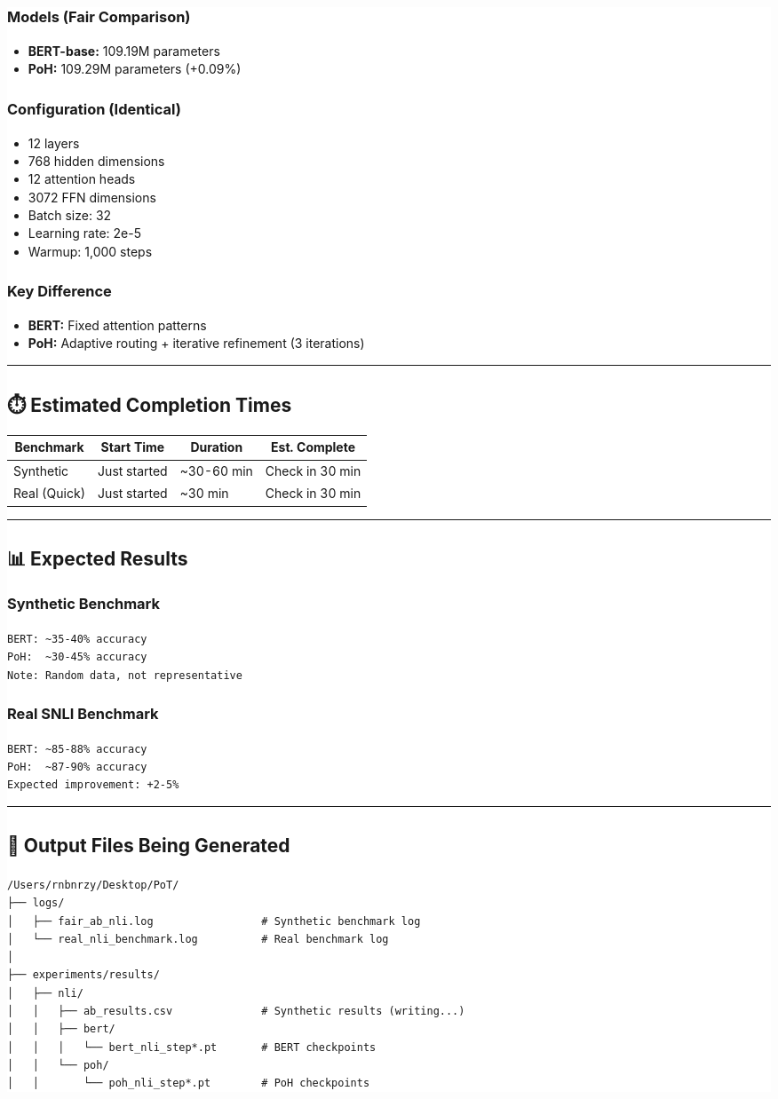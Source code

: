### Models (Fair Comparison)
- **BERT-base:** 109.19M parameters
- **PoH:** 109.29M parameters (+0.09%)

### Configuration (Identical)
- 12 layers
- 768 hidden dimensions
- 12 attention heads
- 3072 FFN dimensions
- Batch size: 32
- Learning rate: 2e-5
- Warmup: 1,000 steps

### Key Difference
- **BERT:** Fixed attention patterns
- **PoH:** Adaptive routing + iterative refinement (3 iterations)

---

## ⏱️ Estimated Completion Times

| Benchmark | Start Time | Duration | Est. Complete |
|-----------|------------|----------|---------------|
| Synthetic | Just started | ~30-60 min | Check in 30 min |
| Real (Quick) | Just started | ~30 min | Check in 30 min |

---

## 📊 Expected Results

### Synthetic Benchmark
```
BERT: ~35-40% accuracy
PoH:  ~30-45% accuracy
Note: Random data, not representative
```

### Real SNLI Benchmark
```
BERT: ~85-88% accuracy
PoH:  ~87-90% accuracy
Expected improvement: +2-5%
```

---

## 📁 Output Files Being Generated

```
/Users/rnbnrzy/Desktop/PoT/
├── logs/
│   ├── fair_ab_nli.log                 # Synthetic benchmark log
│   └── real_nli_benchmark.log          # Real benchmark log
│
├── experiments/results/
│   ├── nli/
│   │   ├── ab_results.csv              # Synthetic results (writing...)
│   │   ├── bert/
│   │   │   └── bert_nli_step*.pt       # BERT checkpoints
│   │   └── poh/
│   │       └── poh_nli_step*.pt        # PoH checkpoints
```